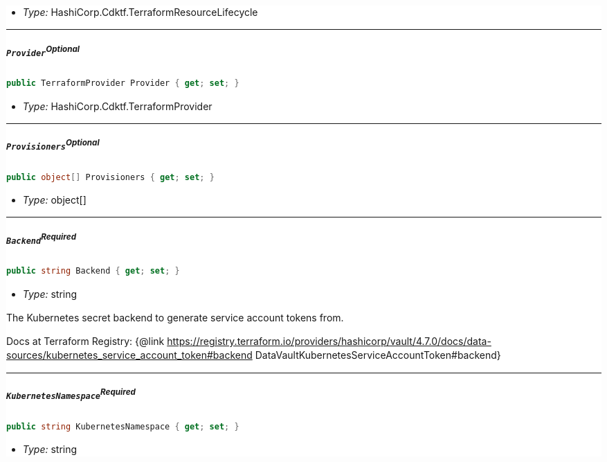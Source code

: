 - *Type:* HashiCorp.Cdktf.TerraformResourceLifecycle

---

##### `Provider`<sup>Optional</sup> <a name="Provider" id="@cdktf/provider-vault.dataVaultKubernetesServiceAccountToken.DataVaultKubernetesServiceAccountTokenConfig.property.provider"></a>

```csharp
public TerraformProvider Provider { get; set; }
```

- *Type:* HashiCorp.Cdktf.TerraformProvider

---

##### `Provisioners`<sup>Optional</sup> <a name="Provisioners" id="@cdktf/provider-vault.dataVaultKubernetesServiceAccountToken.DataVaultKubernetesServiceAccountTokenConfig.property.provisioners"></a>

```csharp
public object[] Provisioners { get; set; }
```

- *Type:* object[]

---

##### `Backend`<sup>Required</sup> <a name="Backend" id="@cdktf/provider-vault.dataVaultKubernetesServiceAccountToken.DataVaultKubernetesServiceAccountTokenConfig.property.backend"></a>

```csharp
public string Backend { get; set; }
```

- *Type:* string

The Kubernetes secret backend to generate service account tokens from.

Docs at Terraform Registry: {@link https://registry.terraform.io/providers/hashicorp/vault/4.7.0/docs/data-sources/kubernetes_service_account_token#backend DataVaultKubernetesServiceAccountToken#backend}

---

##### `KubernetesNamespace`<sup>Required</sup> <a name="KubernetesNamespace" id="@cdktf/provider-vault.dataVaultKubernetesServiceAccountToken.DataVaultKubernetesServiceAccountTokenConfig.property.kubernetesNamespace"></a>

```csharp
public string KubernetesNamespace { get; set; }
```

- *Type:* string
